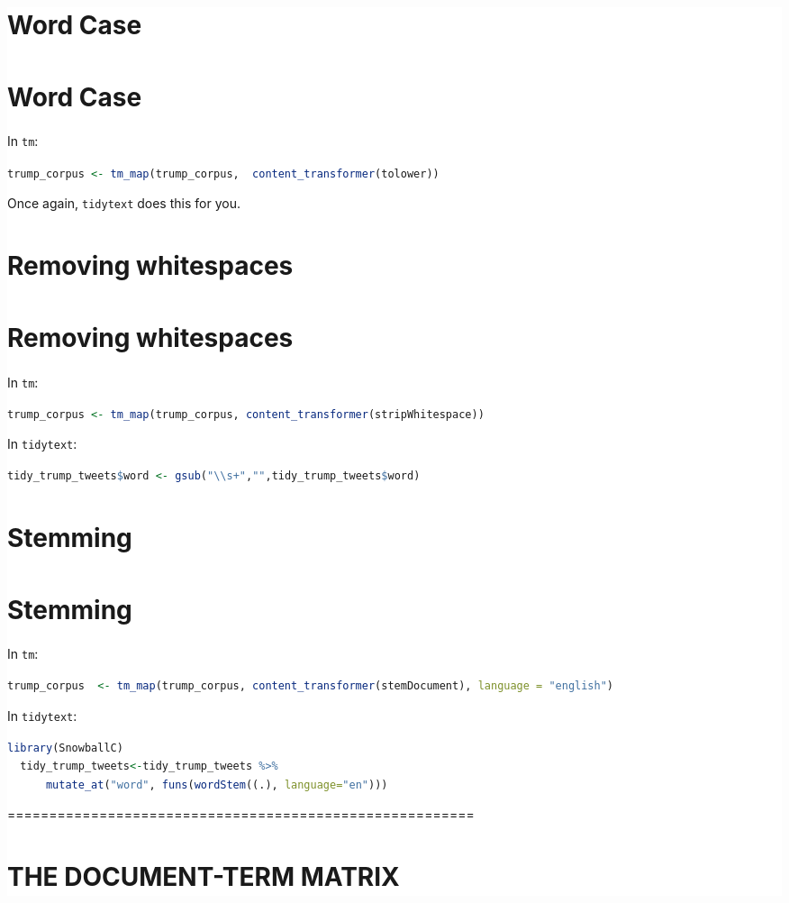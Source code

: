 
Word Case
========================================================


Word Case
========================================================

In `tm`:


```r
trump_corpus <- tm_map(trump_corpus,  content_transformer(tolower)) 
```

Once again, `tidytext` does this for you.


Removing whitespaces
========================================================


Removing whitespaces
========================================================

In `tm`:


```r
trump_corpus <- tm_map(trump_corpus, content_transformer(stripWhitespace))
```

In `tidytext`:


```r
tidy_trump_tweets$word <- gsub("\\s+","",tidy_trump_tweets$word)
```

Stemming
========================================================

Stemming
========================================================

In `tm`:


```r
trump_corpus  <- tm_map(trump_corpus, content_transformer(stemDocument), language = "english")
```

In `tidytext`:

```r
library(SnowballC)
  tidy_trump_tweets<-tidy_trump_tweets %>%
      mutate_at("word", funs(wordStem((.), language="en")))
```

========================================================

# **THE DOCUMENT-TERM MATRIX**
